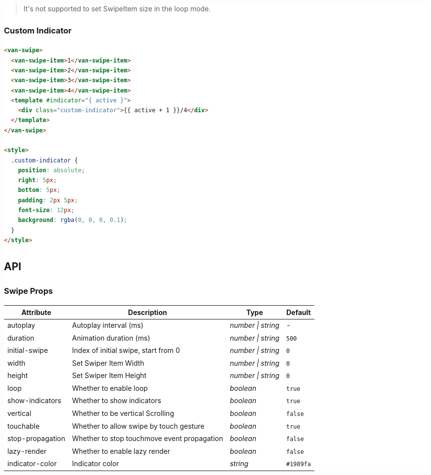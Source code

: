 > It's not supported to set SwipeItem size in the loop mode.

### Custom Indicator

```html
<van-swipe>
  <van-swipe-item>1</van-swipe-item>
  <van-swipe-item>2</van-swipe-item>
  <van-swipe-item>3</van-swipe-item>
  <van-swipe-item>4</van-swipe-item>
  <template #indicator="{ active }">
    <div class="custom-indicator">{{ active + 1 }}/4</div>
  </template>
</van-swipe>

<style>
  .custom-indicator {
    position: absolute;
    right: 5px;
    bottom: 5px;
    padding: 2px 5px;
    font-size: 12px;
    background: rgba(0, 0, 0, 0.1);
  }
</style>
```

## API

### Swipe Props

| Attribute | Description | Type | Default |
| --- | --- | --- | --- |
| autoplay | Autoplay interval (ms) | _number \| string_ | - |
| duration | Animation duration (ms) | _number \| string_ | `500` |
| initial-swipe | Index of initial swipe, start from 0 | _number \| string_ | `0` |
| width | Set Swiper Item Width | _number \| string_ | `0` |
| height | Set Swiper Item Height | _number \| string_ | `0` |
| loop | Whether to enable loop | _boolean_ | `true` |
| show-indicators | Whether to show indicators | _boolean_ | `true` |
| vertical | Whether to be vertical Scrolling | _boolean_ | `false` |
| touchable | Whether to allow swipe by touch gesture | _boolean_ | `true` |
| stop-propagation | Whether to stop touchmove event propagation | _boolean_ | `false` |
| lazy-render | Whether to enable lazy render | _boolean_ | `false` |
| indicator-color | Indicator color | _string_ | `#1989fa` |
